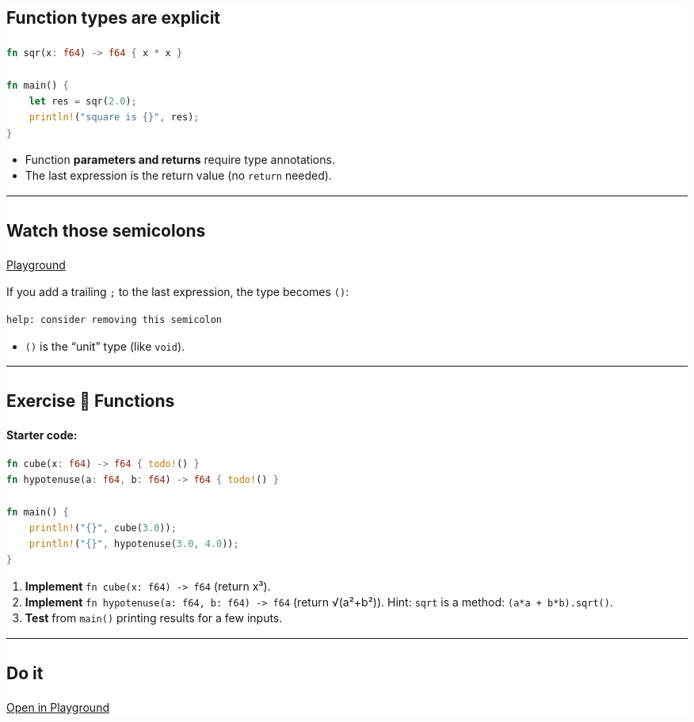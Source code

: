 ## Function types are explicit

```rust
fn sqr(x: f64) -> f64 { x * x }

fn main() {
    let res = sqr(2.0);
    println!("square is {}", res);
}
```

- Function **parameters and returns** require type annotations.
- The last expression is the return value (no `return` needed).

---

## Watch those semicolons

[Playground](https://play.rust-lang.org/?version=stable&mode=debug&edition=2021&gist=fb85855e8d01f7948063fd51457e944c)

If you add a trailing `;` to the last expression, the type becomes `()`:

```
help: consider removing this semicolon
```

- `()` is the “unit” type (like `void`).

---

## Exercise 📝 Functions

**Starter code:**

```rust
fn cube(x: f64) -> f64 { todo!() }
fn hypotenuse(a: f64, b: f64) -> f64 { todo!() }

fn main() {
    println!("{}", cube(3.0));
    println!("{}", hypotenuse(3.0, 4.0));
}
```
1. **Implement** `fn cube(x: f64) -> f64` (return x³).
2. **Implement** `fn hypotenuse(a: f64, b: f64) -> f64` (return √(a²+b²)). Hint: `sqrt` is a method: `(a*a + b*b).sqrt()`.
3. **Test** from `main()` printing results for a few inputs.

---

## Do it

[Open in Playground](https://play.rust-lang.org/?version=stable&mode=debug&edition=2021&gist=8c30bf0a6e9ad346ff73b85f0d1001fb)
